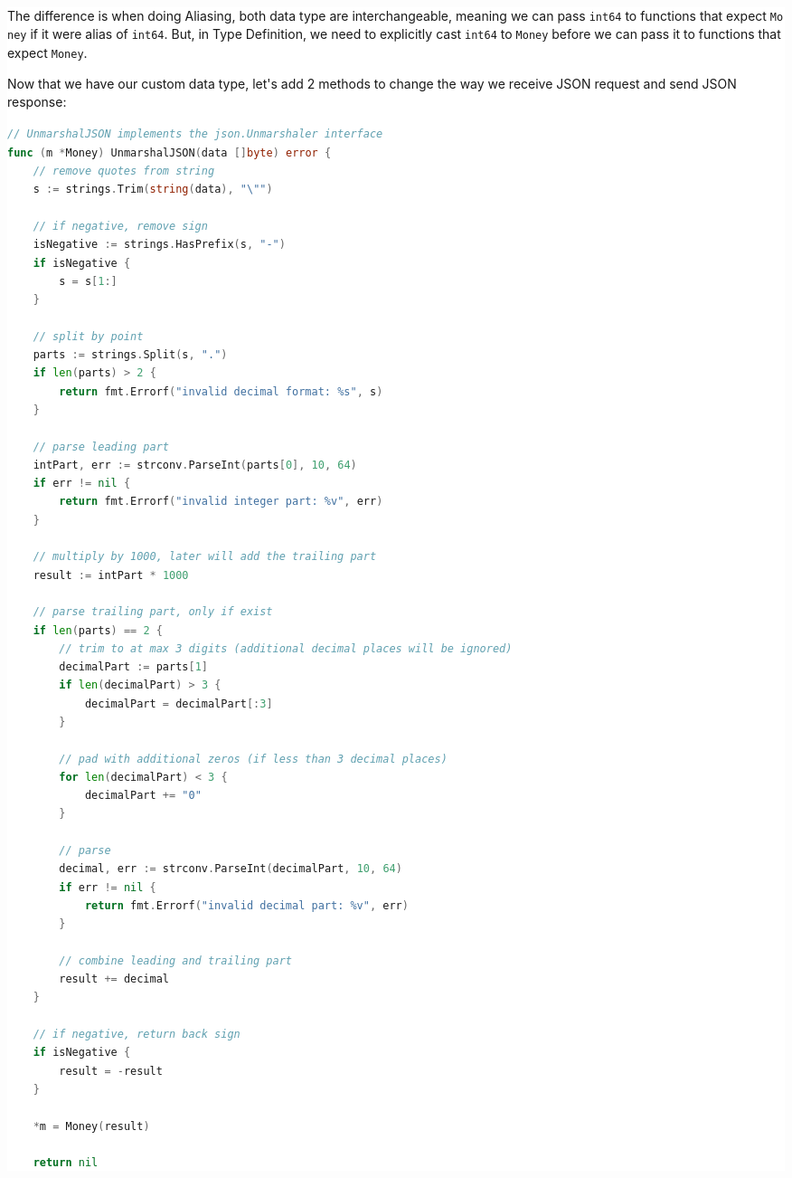 The difference is when doing Aliasing, both data type are interchangeable, meaning we can pass `int64` to functions that expect `Money` if it were alias of `int64`. But, in Type Definition, we need to explicitly cast `int64` to `Money` before we can pass it to functions that expect `Money`.

Now that we have our custom data type, let's add 2 methods to change the way we receive JSON request and send JSON response:

```go
// UnmarshalJSON implements the json.Unmarshaler interface
func (m *Money) UnmarshalJSON(data []byte) error {
	// remove quotes from string
	s := strings.Trim(string(data), "\"")

	// if negative, remove sign
	isNegative := strings.HasPrefix(s, "-")
	if isNegative {
		s = s[1:]
	}

	// split by point
	parts := strings.Split(s, ".")
	if len(parts) > 2 {
		return fmt.Errorf("invalid decimal format: %s", s)
	}

	// parse leading part
	intPart, err := strconv.ParseInt(parts[0], 10, 64)
	if err != nil {
		return fmt.Errorf("invalid integer part: %v", err)
	}

	// multiply by 1000, later will add the trailing part
	result := intPart * 1000

	// parse trailing part, only if exist
	if len(parts) == 2 {
		// trim to at max 3 digits (additional decimal places will be ignored)
		decimalPart := parts[1]
		if len(decimalPart) > 3 {
			decimalPart = decimalPart[:3]
		}

		// pad with additional zeros (if less than 3 decimal places)
		for len(decimalPart) < 3 {
			decimalPart += "0"
		}

		// parse
		decimal, err := strconv.ParseInt(decimalPart, 10, 64)
		if err != nil {
			return fmt.Errorf("invalid decimal part: %v", err)
		}

		// combine leading and trailing part
		result += decimal
	}

	// if negative, return back sign
	if isNegative {
		result = -result
	}

	*m = Money(result)

	return nil
```